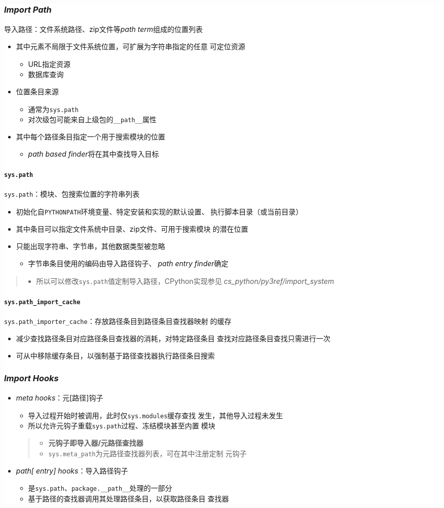 ###	*Import Path*

导入路径：文件系统路径、zip文件等*path term*组成的位置列表

-	其中元素不局限于文件系统位置，可扩展为字符串指定的任意
	可定位资源
	-	URL指定资源
	-	数据库查询

-	位置条目来源
	-	通常为`sys.path`
	-	对次级包可能来自上级包的`__path__`属性

-	其中每个路径条目指定一个用于搜索模块的位置
	-	*path based finder*将在其中查找导入目标

####	`sys.path`

`sys.path`：模块、包搜索位置的字符串列表

-	初始化自`PYTHONPATH`环境变量、特定安装和实现的默认设置、
	执行脚本目录（或当前目录）

-	其中条目可以指定文件系统中目录、zip文件、可用于搜索模块
	的潜在位置

-	只能出现字符串、字节串，其他数据类型被忽略
	-	字节串条目使用的编码由导入路径钩子、
		*path entry finder*确定

> - 所以可以修改`sys.path`值定制导入路径，CPython实现参见
	*cs_python/py3ref/import_system*

####	`sys.path_import_cache`

`sys.path_importer_cache`：存放路径条目到路径条目查找器映射
的缓存

-	减少查找路径条目对应路径条目查找器的消耗，对特定路径条目
	查找对应路径条目查找只需进行一次

-	可从中移除缓存条目，以强制基于路径查找器执行路径条目搜索

###	*Import Hooks*

-	*meta hooks*：元[路径]钩子
	-	导入过程开始时被调用，此时仅`sys.modules`缓存查找
		发生，其他导入过程未发生
	-	所以允许元钩子重载`sys.path`过程、冻结模块甚至内置
		模块

	> - **元钩子即导入器/元路径查找器**
	> - `sys.meta_path`为元路径查找器列表，可在其中注册定制
		元钩子

-	*path[ entry] hooks*：导入路径钩子
	-	是`sys.path`、`package.__path__`处理的一部分
	-	基于路径的查找器调用其处理路径条目，以获取路径条目
		查找器
